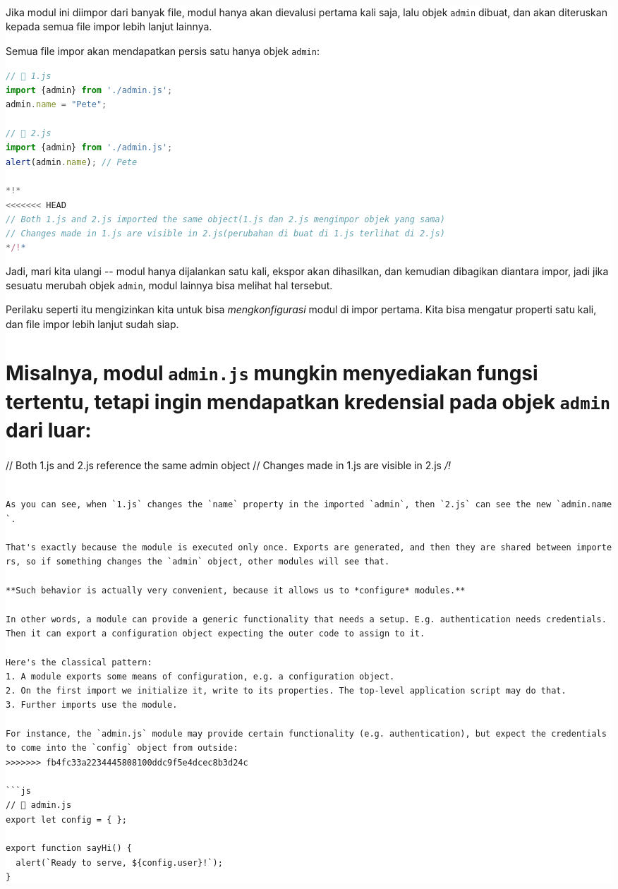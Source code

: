 Jika modul ini diimpor dari banyak file, modul hanya akan dievalusi pertama kali saja, lalu objek `admin` dibuat, dan akan diteruskan kepada semua file impor lebih lanjut lainnya.

Semua file impor akan mendapatkan persis satu hanya objek `admin`:

```js
// 📁 1.js
import {admin} from './admin.js';
admin.name = "Pete";

// 📁 2.js
import {admin} from './admin.js';
alert(admin.name); // Pete

*!*
<<<<<<< HEAD
// Both 1.js and 2.js imported the same object(1.js dan 2.js mengimpor objek yang sama)
// Changes made in 1.js are visible in 2.js(perubahan di buat di 1.js terlihat di 2.js)
*/!*
```

Jadi, mari kita ulangi -- modul hanya dijalankan satu kali, ekspor akan dihasilkan, dan kemudian dibagikan diantara impor, jadi jika sesuatu merubah objek `admin`, modul lainnya bisa melihat hal tersebut. 

Perilaku seperti itu mengizinkan kita untuk bisa *mengkonfigurasi* modul di impor pertama. Kita bisa mengatur properti satu kali, dan file impor lebih lanjut sudah siap.

Misalnya, modul `admin.js` mungkin menyediakan fungsi tertentu, tetapi ingin mendapatkan kredensial pada objek `admin` dari luar:
=======
// Both 1.js and 2.js reference the same admin object
// Changes made in 1.js are visible in 2.js
*/!*
```

As you can see, when `1.js` changes the `name` property in the imported `admin`, then `2.js` can see the new `admin.name`.

That's exactly because the module is executed only once. Exports are generated, and then they are shared between importers, so if something changes the `admin` object, other modules will see that.

**Such behavior is actually very convenient, because it allows us to *configure* modules.**

In other words, a module can provide a generic functionality that needs a setup. E.g. authentication needs credentials. Then it can export a configuration object expecting the outer code to assign to it.

Here's the classical pattern:
1. A module exports some means of configuration, e.g. a configuration object.
2. On the first import we initialize it, write to its properties. The top-level application script may do that.
3. Further imports use the module.

For instance, the `admin.js` module may provide certain functionality (e.g. authentication), but expect the credentials to come into the `config` object from outside:
>>>>>>> fb4fc33a2234445808100ddc9f5e4dcec8b3d24c

```js
// 📁 admin.js
export let config = { };

export function sayHi() {
  alert(`Ready to serve, ${config.user}!`);
}
```
